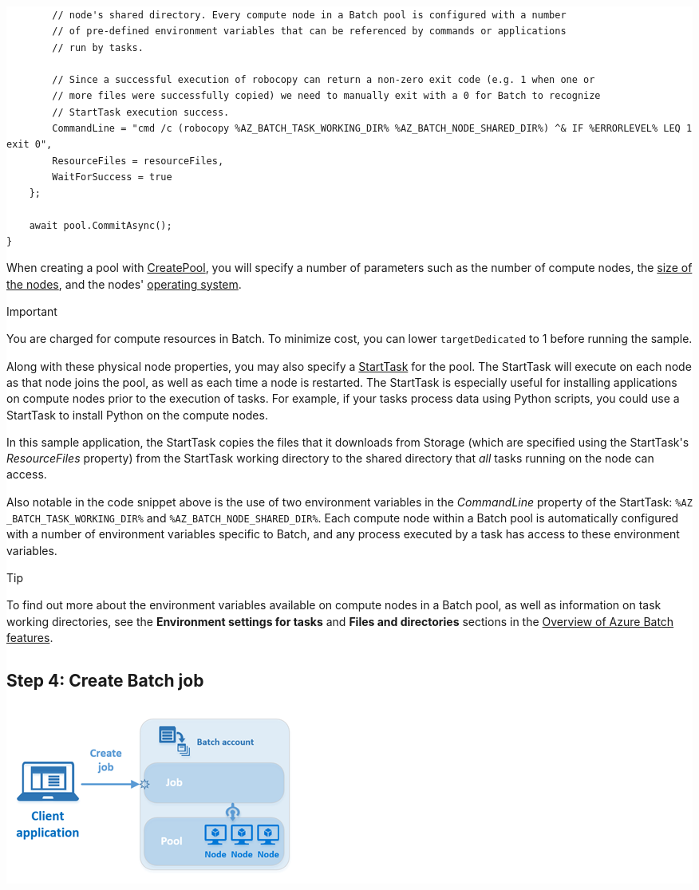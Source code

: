 ```
        // node's shared directory. Every compute node in a Batch pool is configured with a number
        // of pre-defined environment variables that can be referenced by commands or applications
        // run by tasks.

        // Since a successful execution of robocopy can return a non-zero exit code (e.g. 1 when one or
        // more files were successfully copied) we need to manually exit with a 0 for Batch to recognize
        // StartTask execution success.
        CommandLine = "cmd /c (robocopy %AZ_BATCH_TASK_WORKING_DIR% %AZ_BATCH_NODE_SHARED_DIR%) ^& IF %ERRORLEVEL% LEQ 1 exit 0",
        ResourceFiles = resourceFiles,
        WaitForSuccess = true
    };

    await pool.CommitAsync();
}
```

When creating a pool with [CreatePool](https://msdn.microsoft.com/library/azure/microsoft.azure.batch.pooloperations.createpool.aspx), you will specify a number of parameters such as the number of compute nodes, the [size of the nodes](./../cloud-services/cloud-services-sizes-specs.md), and the nodes' [operating system](./../cloud-services/cloud-services-guestos-update-matrix.md).

> [!IMPORTANT]
> You are charged for compute resources in Batch. To minimize cost, you can lower `targetDedicated` to 1 before running the sample.
> 
> 
Along with these physical node properties, you may also specify a [StartTask](https://msdn.microsoft.com/library/azure/microsoft.azure.batch.cloudpool.starttask.aspx) for the pool. The StartTask will execute on each node as that node joins the pool, as well as each time a node is restarted. The StartTask is especially useful for installing applications on compute nodes prior to the execution of tasks. For example, if your tasks process data using Python scripts, you could use a StartTask to install Python on the compute nodes.

In this sample application, the StartTask copies the files that it downloads from Storage (which are specified using the StartTask's *ResourceFiles* property) from the StartTask working directory to the shared directory that *all* tasks running on the node can access.

Also notable in the code snippet above is the use of two environment variables in the *CommandLine* property of the StartTask: `%AZ_BATCH_TASK_WORKING_DIR%` and `%AZ_BATCH_NODE_SHARED_DIR%`. Each compute node within a Batch pool is automatically configured with a number of environment variables specific to Batch, and any process executed by a task has access to these environment variables.

> [!TIP]
> To find out more about the environment variables available on compute nodes in a Batch pool, as well as information on task working directories, see the **Environment settings for tasks** and **Files and directories** sections in the [Overview of Azure Batch features](batch-api-basics.md).
> 
> 
## Step 4: Create Batch job
![Create Batch job][4]<br/>


[azure_batch]: https://azure.microsoft.com/services/batch/
[azure_portal]: https://portal.azure.com
[batch_explorer_blog]: http://blogs.technet.com/b/windowshpc/archive/2015/01/20/azure-batch-explorer-sample-walkthrough.aspx
[batch_learning_path]: https://azure.microsoft.com/documentation/learning-paths/batch/
[github_batchexplorer]: https://github.com/Azure/azure-batch-samples/tree/master/CSharp/BatchExplorer
[github_dotnettutorial]: https://github.com/Azure/azure-batch-samples/tree/master/CSharp/ArticleProjects/DotNetTutorial
[github_samples]: https://github.com/Azure/azure-batch-samples
[github_samples_common]: https://github.com/Azure/azure-batch-samples/tree/master/CSharp/Common
[github_samples_zip]: https://github.com/Azure/azure-batch-samples/archive/master.zip
[github_topnwords]: https://github.com/Azure/azure-batch-samples/tree/master/CSharp/TopNWords
[net_api]: http://msdn.microsoft.com/library/azure/mt348682.aspx
[net_api_storage]: https://msdn.microsoft.com/library/azure/mt347887.aspx
[net_batchclient]: https://msdn.microsoft.com/library/azure/microsoft.azure.batch.batchclient.aspx
[net_job]: https://msdn.microsoft.com/library/azure/microsoft.azure.batch.cloudjob.aspx
[net_job_poolinfo]: https://msdn.microsoft.com/library/azure/microsoft.azure.batch.protocol.models.cloudjob.poolinformation.aspx
[net_joboperations]: https://msdn.microsoft.com/library/azure/microsoft.azure.batch.batchclient.joboperations
[net_joboperations_terminatejob]: https://msdn.microsoft.com/library/azure/microsoft.azure.batch.joboperations.terminatejobasync.aspx
[net_jobpreptask]: https://msdn.microsoft.com/library/azure/microsoft.azure.batch.cloudjob.jobpreparationtask.aspx
[net_jobreltask]: https://msdn.microsoft.com/library/azure/microsoft.azure.batch.cloudjob.jobreleasetask.aspx
[net_node]: https://msdn.microsoft.com/library/azure/microsoft.azure.batch.computenode.aspx
[net_odatadetaillevel]: https://msdn.microsoft.com/library/azure/microsoft.azure.batch.odatadetaillevel.aspx
[net_pool]: https://msdn.microsoft.com/library/azure/microsoft.azure.batch.cloudpool.aspx
[net_pool_create]: https://msdn.microsoft.com/library/azure/microsoft.azure.batch.pooloperations.createpool.aspx
[net_pool_starttask]: https://msdn.microsoft.com/library/azure/microsoft.azure.batch.cloudpool.starttask.aspx
[net_pooloperations]: https://msdn.microsoft.com/library/azure/microsoft.azure.batch.batchclient.pooloperations
[net_resourcefile]: https://msdn.microsoft.com/library/azure/microsoft.azure.batch.resourcefile.aspx
[net_resourcefile_blobsource]: https://msdn.microsoft.com/library/azure/microsoft.azure.batch.resourcefile.blobsource.aspx
[net_sas_blob]: https://msdn.microsoft.com/library/azure/microsoft.windowsazure.storage.blob.cloudblob.getsharedaccesssignature.aspx
[net_sas_container]: https://msdn.microsoft.com/library/azure/microsoft.windowsazure.storage.blob.cloudblobcontainer.getsharedaccesssignature.aspx
[net_task]: https://msdn.microsoft.com/library/azure/microsoft.azure.batch.cloudtask.aspx
[net_task_resourcefiles]: https://msdn.microsoft.com/library/azure/microsoft.azure.batch.cloudtask.resourcefiles.aspx
[net_taskstate]: https://msdn.microsoft.com/library/azure/microsoft.azure.batch.common.taskstate.aspx
[net_taskstatemonitor]: https://msdn.microsoft.com/library/azure/microsoft.azure.batch.taskstatemonitor.aspx
[net_thread_sleep]: https://msdn.microsoft.com/library/274eh01d(v=vs.110).aspx
[net_cloudblobclient]: https://msdn.microsoft.com/library/microsoft.windowsazure.storage.blob.cloudblobclient.aspx
[net_cloudblobcontainer]: https://msdn.microsoft.com/library/microsoft.windowsazure.storage.blob.cloudblobcontainer.aspx
[net_cloudstorageaccount]: https://msdn.microsoft.com/library/azure/microsoft.windowsazure.storage.cloudstorageaccount.aspx
[net_container_delete]: https://msdn.microsoft.com/library/microsoft.windowsazure.storage.blob.cloudblobcontainer.deleteifexistsasync.aspx
[nuget_packagemgr]: https://visualstudiogallery.msdn.microsoft.com/27077b70-9dad-4c64-adcf-c7cf6bc9970c
[nuget_restore]: https://docs.nuget.org/consume/package-restore/msbuild-integrated#enabling-package-restore-during-build
[storage_explorers]: http://blogs.msdn.com/b/windowsazurestorage/archive/2014/03/11/windows-azure-storage-explorers-2014.aspx
[visual_studio]: https://www.visualstudio.com/products/vs-2015-product-editions
[1]: ./media/batch-dotnet-get-started/batch_workflow_01_sm.png "Create containers in Azure Storage"
[2]: ./media/batch-dotnet-get-started/batch_workflow_02_sm.png "Upload task application and input (data) files to containers"
[3]: ./media/batch-dotnet-get-started/batch_workflow_03_sm.png "Create Batch pool"
[4]: ./media/batch-dotnet-get-started/batch_workflow_04_sm.png "Create Batch job"
[5]: ./media/batch-dotnet-get-started/batch_workflow_05_sm.png "Add tasks to job"
[6]: ./media/batch-dotnet-get-started/batch_workflow_06_sm.png "Monitor tasks"
[7]: ./media/batch-dotnet-get-started/batch_workflow_07_sm.png "Download task output from Storage"
[8]: ./media/batch-dotnet-get-started/batch_workflow_sm.png "Batch solution workflow (full diagram)"
[9]: ./media/batch-dotnet-get-started/credentials_batch_sm.png "Batch credentials in Portal"
[10]: ./media/batch-dotnet-get-started/credentials_storage_sm.png "Storage credentials in Portal"
[11]: ./media/batch-dotnet-get-started/batch_workflow_minimal_sm.png "Batch solution workflow (minimal diagram)"
